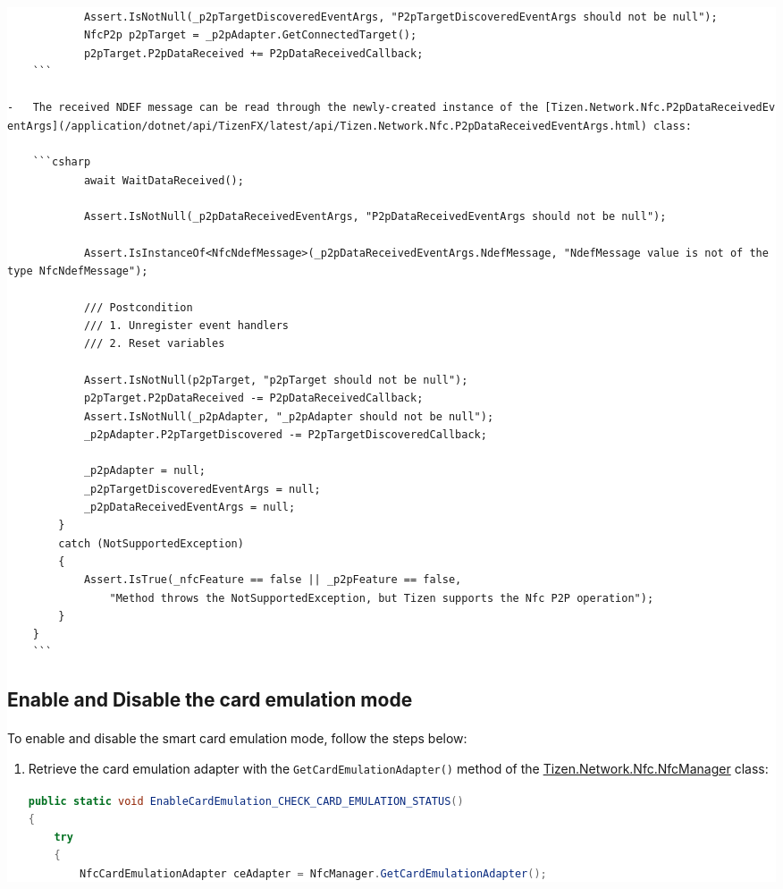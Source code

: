                 Assert.IsNotNull(_p2pTargetDiscoveredEventArgs, "P2pTargetDiscoveredEventArgs should not be null");
                NfcP2p p2pTarget = _p2pAdapter.GetConnectedTarget();
                p2pTarget.P2pDataReceived += P2pDataReceivedCallback;
        ```

    -   The received NDEF message can be read through the newly-created instance of the [Tizen.Network.Nfc.P2pDataReceivedEventArgs](/application/dotnet/api/TizenFX/latest/api/Tizen.Network.Nfc.P2pDataReceivedEventArgs.html) class:

        ```csharp
                await WaitDataReceived();

                Assert.IsNotNull(_p2pDataReceivedEventArgs, "P2pDataReceivedEventArgs should not be null");

                Assert.IsInstanceOf<NfcNdefMessage>(_p2pDataReceivedEventArgs.NdefMessage, "NdefMessage value is not of the type NfcNdefMessage");

                /// Postcondition
                /// 1. Unregister event handlers
                /// 2. Reset variables

                Assert.IsNotNull(p2pTarget, "p2pTarget should not be null");
                p2pTarget.P2pDataReceived -= P2pDataReceivedCallback;
                Assert.IsNotNull(_p2pAdapter, "_p2pAdapter should not be null");
                _p2pAdapter.P2pTargetDiscovered -= P2pTargetDiscoveredCallback;

                _p2pAdapter = null;
                _p2pTargetDiscoveredEventArgs = null;
                _p2pDataReceivedEventArgs = null;
            }
            catch (NotSupportedException)
            {
                Assert.IsTrue(_nfcFeature == false || _p2pFeature == false,
                    "Method throws the NotSupportedException, but Tizen supports the Nfc P2P operation");
            }
        }
        ```

<a name="ce_enable"></a>
## Enable and Disable the card emulation mode

To enable and disable the smart card emulation mode, follow the steps below:

1.  Retrieve the card emulation adapter with the `GetCardEmulationAdapter()` method of the [Tizen.Network.Nfc.NfcManager](/application/dotnet/api/TizenFX/latest/api/Tizen.Network.Nfc.NfcManager.html) class:

    ```csharp
    public static void EnableCardEmulation_CHECK_CARD_EMULATION_STATUS()
    {
        try
        {
            NfcCardEmulationAdapter ceAdapter = NfcManager.GetCardEmulationAdapter();
    ```
